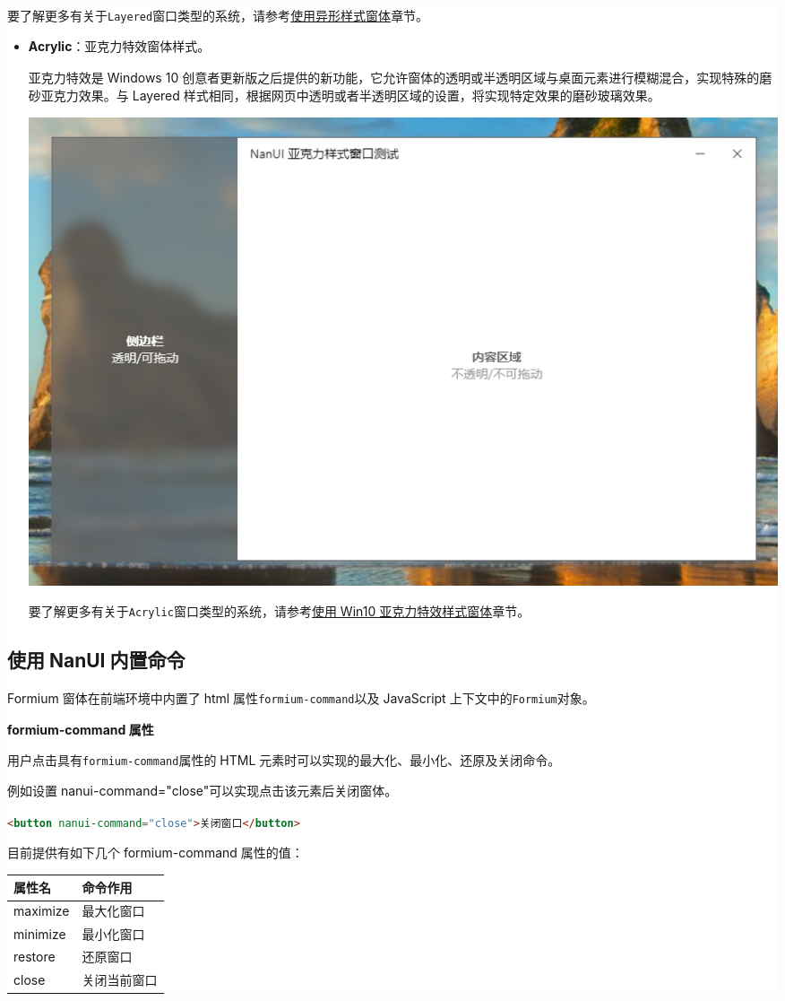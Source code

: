   要了解更多有关于`Layered`窗口类型的系统，请参考[使用异形样式窗体](using-layered-style-window.md)章节。

- **Acrylic**：亚克力特效窗体样式。

  亚克力特效是 Windows 10 创意者更新版之后提供的新功能，它允许窗体的透明或半透明区域与桌面元素进行模糊混合，实现特殊的磨砂亚克力效果。与 Layered 样式相同，根据网页中透明或者半透明区域的设置，将实现特定效果的磨砂玻璃效果。

  ![原生样式](../images/acrylic-style.png)

  要了解更多有关于`Acrylic`窗口类型的系统，请参考[使用 Win10 亚克力特效样式窗体](using-acrylic-style-window.md)章节。

## 使用 NanUI 内置命令

Formium 窗体在前端环境中内置了 html 属性`formium-command`以及 JavaScript 上下文中的`Formium`对象。

**formium-command 属性**

用户点击具有`formium-command`属性的 HTML 元素时可以实现的最大化、最小化、还原及关闭命令。

例如设置 nanui-command="close"可以实现点击该元素后关闭窗体。

```html
<button nanui-command="close">关闭窗口</button>
```

目前提供有如下几个 formium-command 属性的值：

| 属性名   | 命令作用     |
| :------- | :----------- |
| maximize | 最大化窗口   |
| minimize | 最小化窗口   |
| restore  | 还原窗口     |
| close    | 关闭当前窗口 |
